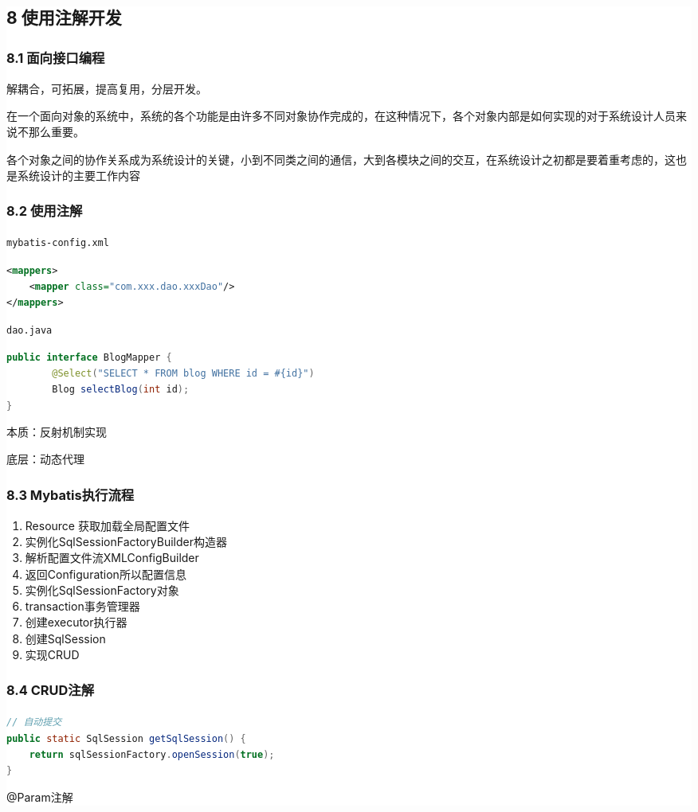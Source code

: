 ## 8 使用注解开发

### 8.1 面向接口编程

解耦合，可拓展，提高复用，分层开发。

在一个面向对象的系统中，系统的各个功能是由许多不同对象协作完成的，在这种情况下，各个对象内部是如何实现的对于系统设计人员来说不那么重要。

各个对象之间的协作关系成为系统设计的关键，小到不同类之间的通信，大到各模块之间的交互，在系统设计之初都是要着重考虑的，这也是系统设计的主要工作内容

### 8.2 使用注解

`mybatis-config.xml`

```xml
<mappers>
    <mapper class="com.xxx.dao.xxxDao"/>
</mappers>
```

`dao.java`

```java
public interface BlogMapper {
		@Select("SELECT * FROM blog WHERE id = #{id}")
		Blog selectBlog(int id);
}
```

本质：反射机制实现

底层：动态代理

### 8.3 Mybatis执行流程

1. Resource 获取加载全局配置文件
2. 实例化SqlSessionFactoryBuilder构造器
3. 解析配置文件流XMLConfigBuilder
4. 返回Configuration所以配置信息
5. 实例化SqlSessionFactory对象
6. transaction事务管理器
7. 创建executor执行器
8. 创建SqlSession
9. 实现CRUD

### 8.4 CRUD注解

```java
// 自动提交
public static SqlSession getSqlSession() {
    return sqlSessionFactory.openSession(true);
}
```

@Param注解
